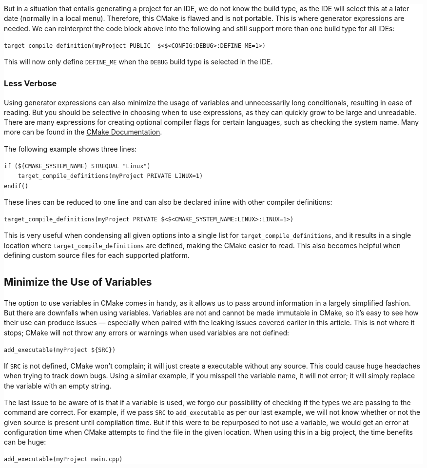 But in a situation that entails generating a project for an IDE, we do not know the build type, as the IDE will select this at a later date (normally in a local menu). Therefore, this CMake is flawed and is not portable. This is where generator expressions are needed. We can reinterpret the code block above into the following and still support more than one build type for all IDEs:

	target_compile_definition(myProject PUBLIC  $<$<CONFIG:DEBUG>:DEFINE_ME=1>)

This will now only define `DEFINE_ME` when the `DEBUG` build type is selected in the IDE.

### Less Verbose

Using generator expressions can also minimize the usage of variables and unnecessarily long conditionals, resulting in ease of reading. But you should be selective in choosing when to use expressions, as they can quickly grow to be large and unreadable. There are many expressions for creating optional compiler flags for certain languages, such as checking the system name. Many more can be found in the [CMake Documentation][].

The following example shows three lines:

	if (${CMAKE_SYSTEM_NAME} STREQUAL "Linux")
		target_compile_definitions(myProject PRIVATE LINUX=1)
	endif()

These lines can be reduced to one line and can also be declared inline with other compiler definitions:

	target_compile_definitions(myProject PRIVATE $<$<CMAKE_SYSTEM_NAME:LINUX>:LINUX=1>)

This is very useful when condensing all given options into a single list for `target_compile_definitions`, and it results in a single location where `target_compile_definitions` are defined, making the CMake easier to read. This also becomes helpful when defining custom source files for each supported platform.

## Minimize the Use of Variables

The option to use variables in CMake comes in handy, as it allows us to pass around information in a largely simplified fashion. But there are downfalls when using variables. Variables are not and cannot be made immutable in CMake, so it’s easy to see how their use can produce issues — especially when paired with the leaking issues covered earlier in this article. This is not where it stops; CMake will not throw any errors or warnings when used variables are not defined:

	add_executable(myProject ${SRC})

If `SRC` is not defined, CMake won’t complain; it will just create a executable without any source. This could cause huge headaches when trying to track down bugs. Using a similar example, if you misspell the variable name, it will not error; it will simply replace the variable with an empty string.

The last issue to be aware of is that if a variable is used, we forgo our possibility of checking if the types we are passing to the command are correct. For example, if we pass `SRC` to `add_executable` as per our last example, we will not know whether or not the given source is present until compilation time. But if this were to be repurposed to not use a variable, we would get an error at configuration time when CMake attempts to find the file in the given location. When using this in a big project, the time benefits can be huge:

	add_executable(myProject main.cpp)


[CMake Documentation]: https://cmake.org/cmake/help/v3.3/manual/cmake-generator-expressions.7.html